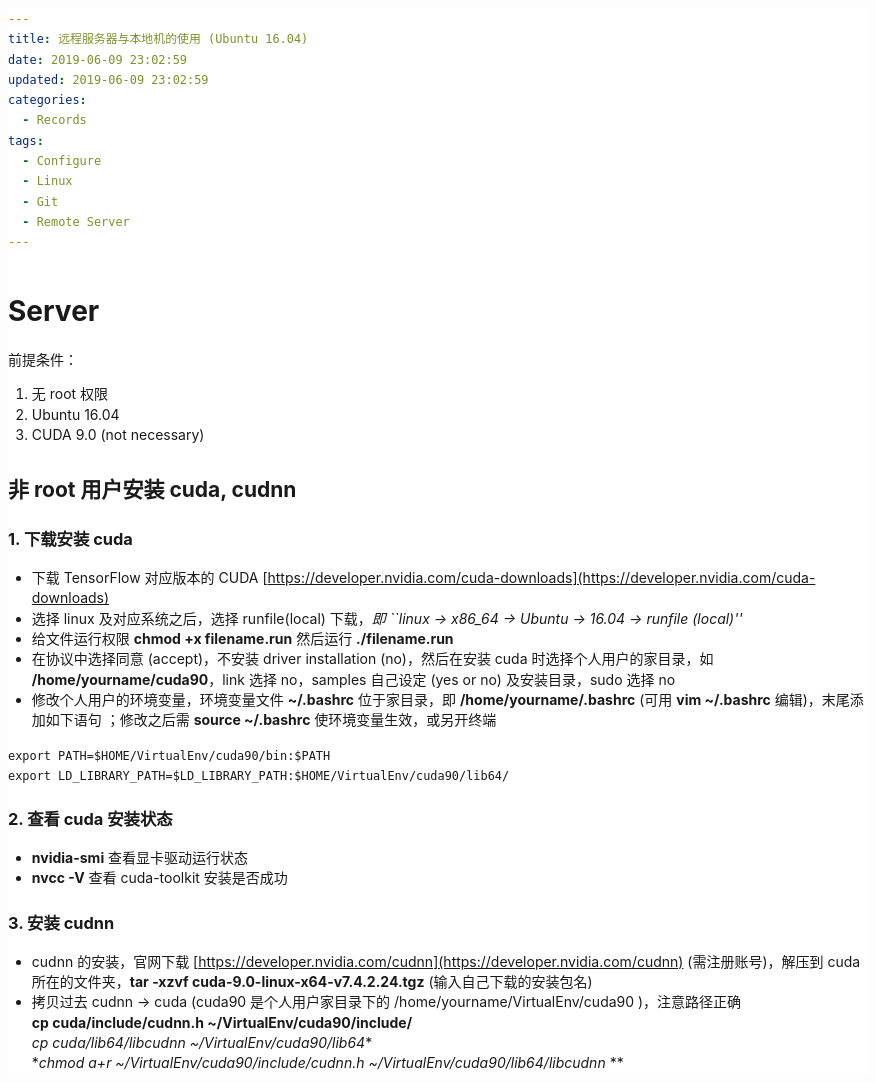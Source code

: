 ```yaml
---
title: 远程服务器与本地机的使用 (Ubuntu 16.04)
date: 2019-06-09 23:02:59
updated: 2019-06-09 23:02:59
categories: 
  - Records
tags: 
  - Configure
  - Linux
  - Git
  - Remote Server
---
```




# Server

前提条件： 
1. 无 root 权限
2. Ubuntu 16.04
3. CUDA 9.0 (not necessary)

## 非 root 用户安装 cuda, cudnn

### 1. 下载安装 cuda

- 下载 TensorFlow 对应版本的 CUDA [https://developer.nvidia.com/cuda-downloads](https://developer.nvidia.com/cuda-downloads) 
- 选择 linux 及对应系统之后，选择 runfile(local) 下载，*即 ``linux -> x86_64 -> Ubuntu -> 16.04 -> runfile (local)''*
- 给文件运行权限 **chmod +x filename.run** 然后运行 **./filename.run**
- 在协议中选择同意 (accept)，不安装 driver installation (no)，然后在安装 cuda 时选择个人用户的家目录，如 **/home/yourname/cuda90**，link 选择 no，samples 自己设定 (yes or no) 及安装目录，sudo 选择 no
- 修改个人用户的环境变量，环境变量文件 **~/.bashrc** 位于家目录，即 **/home/yourname/.bashrc** (可用 **vim ~/.bashrc** 编辑)，末尾添加如下语句  ；修改之后需 **source ~/.bashrc** 使环境变量生效，或另开终端
```shell
export PATH=$HOME/VirtualEnv/cuda90/bin:$PATH
export LD_LIBRARY_PATH=$LD_LIBRARY_PATH:$HOME/VirtualEnv/cuda90/lib64/
```


### 2. 查看 cuda 安装状态

- **nvidia-smi** 查看显卡驱动运行状态
- **nvcc -V** 查看 cuda-toolkit 安装是否成功

### 3. 安装 cudnn

- cudnn 的安装，官网下载 [https://developer.nvidia.com/cudnn](https://developer.nvidia.com/cudnn) (需注册账号)，解压到 cuda 所在的文件夹，**tar -xzvf cuda-9.0-linux-x64-v7.4.2.24.tgz** (输入自己下载的安装包名)
- 拷贝过去 cudnn -> cuda (cuda90 是个人用户家目录下的 /home/yourname/VirtualEnv/cuda90 )，注意路径正确  
  **cp cuda/include/cudnn.h ~/VirtualEnv/cuda90/include/**   
  **cp cuda/lib64/libcudnn* ~/VirtualEnv/cuda90/lib64**   
  **chmod a+r ~/VirtualEnv/cuda90/include/cudnn.h ~/VirtualEnv/cuda90/lib64/libcudnn* **  
